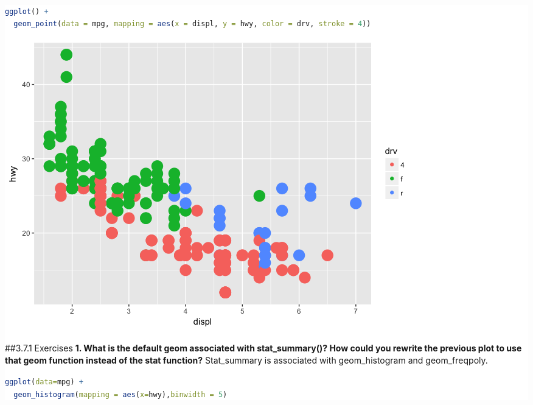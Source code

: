 ```r
ggplot() + 
  geom_point(data = mpg, mapping = aes(x = displ, y = hwy, color = drv, stroke = 4))
```

![](Benn.R-club.May.3_files/figure-html/unnamed-chunk-10-1.png)

##3.7.1 Exercises
**1. What is the default geom associated with stat_summary()? How could you rewrite the previous plot to use that geom function instead of the stat function?**
Stat_summary is associated with geom_histogram and geom_freqpoly.


```r
ggplot(data=mpg) +
  geom_histogram(mapping = aes(x=hwy),binwidth = 5)
```
